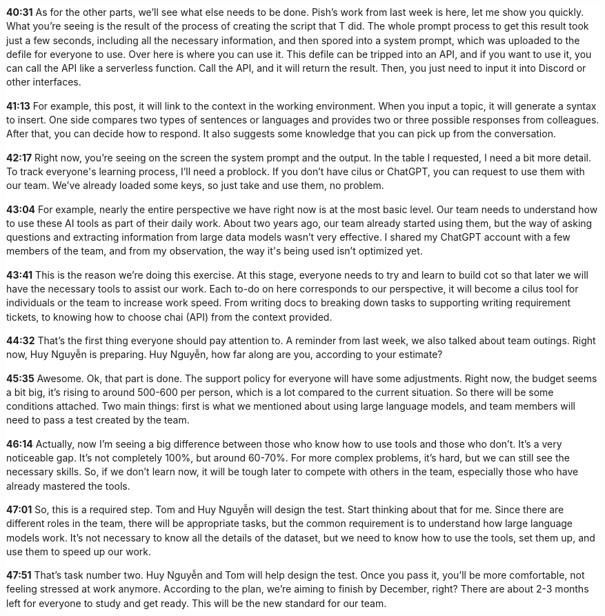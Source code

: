 **40:31** As for the other parts, we’ll see what else needs to be done. Pish’s work from last week is here, let me show you quickly. What you’re seeing is the result of the process of creating the script that T did. The whole prompt process to get this result took just a few seconds, including all the necessary information, and then spored into a system prompt, which was uploaded to the defile for everyone to use. Over here is where you can use it. This defile can be tripped into an API, and if you want to use it, you can call the API like a serverless function. Call the API, and it will return the result. Then, you just need to input it into Discord or other interfaces.

**41:13** For example, this post, it will link to the context in the working environment. When you input a topic, it will generate a syntax to insert. One side compares two types of sentences or languages and provides two or three possible responses from colleagues. After that, you can decide how to respond. It also suggests some knowledge that you can pick up from the conversation.

**42:17** Right now, you’re seeing on the screen the system prompt and the output. In the table I requested, I need a bit more detail. To track everyone's learning process, I’ll need a problock. If you don’t have cilus or ChatGPT, you can request to use them with our team. We’ve already loaded some keys, so just take and use them, no problem.

**43:04** For example, nearly the entire perspective we have right now is at the most basic level. Our team needs to understand how to use these AI tools as part of their daily work. About two years ago, our team already started using them, but the way of asking questions and extracting information from large data models wasn’t very effective. I shared my ChatGPT account with a few members of the team, and from my observation, the way it's being used isn’t optimized yet.

**43:41** This is the reason we’re doing this exercise. At this stage, everyone needs to try and learn to build cot so that later we will have the necessary tools to assist our work. Each to-do on here corresponds to our perspective, it will become a cilus tool for individuals or the team to increase work speed. From writing docs to breaking down tasks to supporting writing requirement tickets, to knowing how to choose chai (API) from the context provided.

**44:32** That’s the first thing everyone should pay attention to. A reminder from last week, we also talked about team outings. Right now, Huy Nguyễn is preparing. Huy Nguyễn, how far along are you, according to your estimate?

**45:35** Awesome. Ok, that part is done. The support policy for everyone will have some adjustments. Right now, the budget seems a bit big, it’s rising to around 500-600 per person, which is a lot compared to the current situation. So there will be some conditions attached. Two main things: first is what we mentioned about using large language models, and team members will need to pass a test created by the team.

**46:14** Actually, now I’m seeing a big difference between those who know how to use tools and those who don’t. It’s a very noticeable gap. It’s not completely 100%, but around 60-70%. For more complex problems, it’s hard, but we can still see the necessary skills. So, if we don’t learn now, it will be tough later to compete with others in the team, especially those who have already mastered the tools.

**47:01** So, this is a required step. Tom and Huy Nguyễn will design the test. Start thinking about that for me. Since there are different roles in the team, there will be appropriate tasks, but the common requirement is to understand how large language models work. It’s not necessary to know all the details of the dataset, but we need to know how to use the tools, set them up, and use them to speed up our work.

**47:51** That’s task number two. Huy Nguyễn and Tom will help design the test. Once you pass it, you’ll be more comfortable, not feeling stressed at work anymore. According to the plan, we’re aiming to finish by December, right? There are about 2-3 months left for everyone to study and get ready. This will be the new standard for our team.
